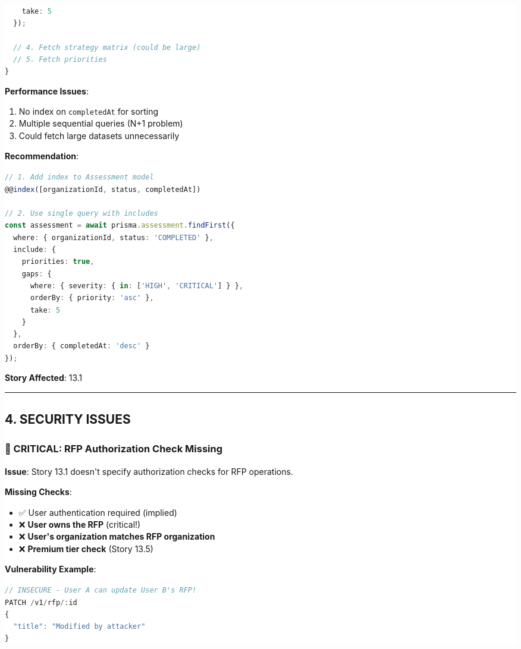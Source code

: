 ```typescript
    take: 5
  });

  // 4. Fetch strategy matrix (could be large)
  // 5. Fetch priorities
}
```

**Performance Issues**:
1. No index on `completedAt` for sorting
2. Multiple sequential queries (N+1 problem)
3. Could fetch large datasets unnecessarily

**Recommendation**:
```typescript
// 1. Add index to Assessment model
@@index([organizationId, status, completedAt])

// 2. Use single query with includes
const assessment = await prisma.assessment.findFirst({
  where: { organizationId, status: 'COMPLETED' },
  include: {
    priorities: true,
    gaps: {
      where: { severity: { in: ['HIGH', 'CRITICAL'] } },
      orderBy: { priority: 'asc' },
      take: 5
    }
  },
  orderBy: { completedAt: 'desc' }
});
```

**Story Affected**: 13.1

---

## 4. SECURITY ISSUES

### 🔴 CRITICAL: RFP Authorization Check Missing

**Issue**: Story 13.1 doesn't specify authorization checks for RFP operations.

**Missing Checks**:
- ✅ User authentication required (implied)
- ❌ **User owns the RFP** (critical!)
- ❌ **User's organization matches RFP organization**
- ❌ **Premium tier check** (Story 13.5)

**Vulnerability Example**:
```typescript
// INSECURE - User A can update User B's RFP!
PATCH /v1/rfp/:id
{
  "title": "Modified by attacker"
}
```

